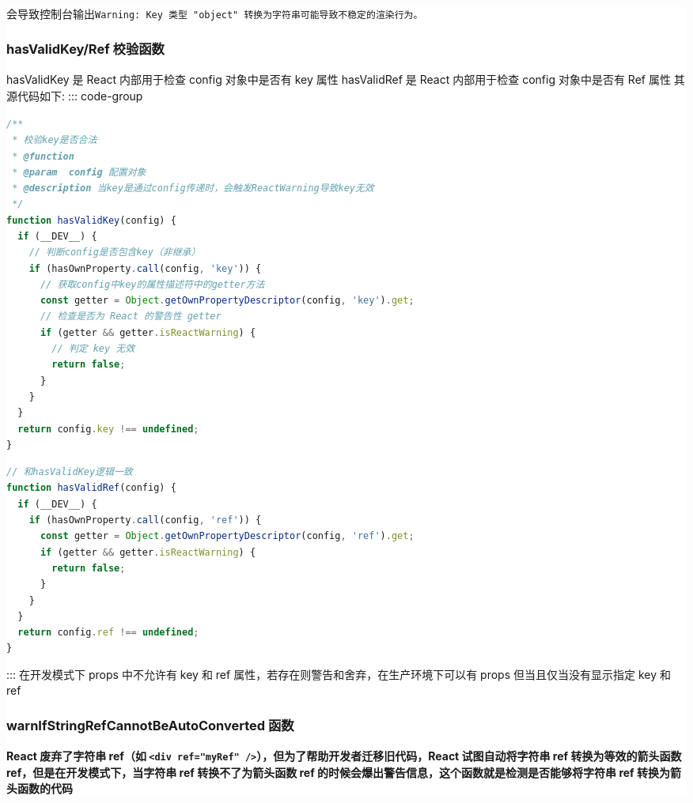 会导致控制台输出`Warning: Key 类型 "object" 转换为字符串可能导致不稳定的渲染行为。`

### hasValidKey/Ref 校验函数

hasValidKey 是 React 内部用于检查 config 对象中是否有 key 属性
hasValidRef 是 React 内部用于检查 config 对象中是否有 Ref 属性
其源代码如下:
::: code-group

```js [hasValidKey]
/**
 * 校验key是否合法
 * @function
 * @param  config 配置对象
 * @description 当key是通过config传递时，会触发ReactWarning导致key无效
 */
function hasValidKey(config) {
  if (__DEV__) {
    // 判断config是否包含key（非继承）
    if (hasOwnProperty.call(config, 'key')) {
      // 获取config中key的属性描述符中的getter方法
      const getter = Object.getOwnPropertyDescriptor(config, 'key').get;
      // 检查是否为 React 的警告性 getter
      if (getter && getter.isReactWarning) {
        // 判定 key 无效
        return false;
      }
    }
  }
  return config.key !== undefined;
}
```

```js [hasValidRef]
// 和hasValidKey逻辑一致
function hasValidRef(config) {
  if (__DEV__) {
    if (hasOwnProperty.call(config, 'ref')) {
      const getter = Object.getOwnPropertyDescriptor(config, 'ref').get;
      if (getter && getter.isReactWarning) {
        return false;
      }
    }
  }
  return config.ref !== undefined;
}
```

:::
在开发模式下 props 中不允许有 key 和 ref 属性，若存在则警告和舍弃，在生产环境下可以有 props 但当且仅当没有显示指定 key 和 ref

### warnIfStringRefCannotBeAutoConverted 函数

**React 废弃了字符串 ref​（如 `<div ref="myRef" />`），但为了帮助开发者迁移旧代码，React 试图自动将字符串 ref 转换为等效的箭头函数 ref，但是在开发模式下，当字符串 ref 转换不了为箭头函数 ref 的时候会爆出警告信息，这个函数就是检测是否能够将字符串 ref 转换为箭头函数的代码**
